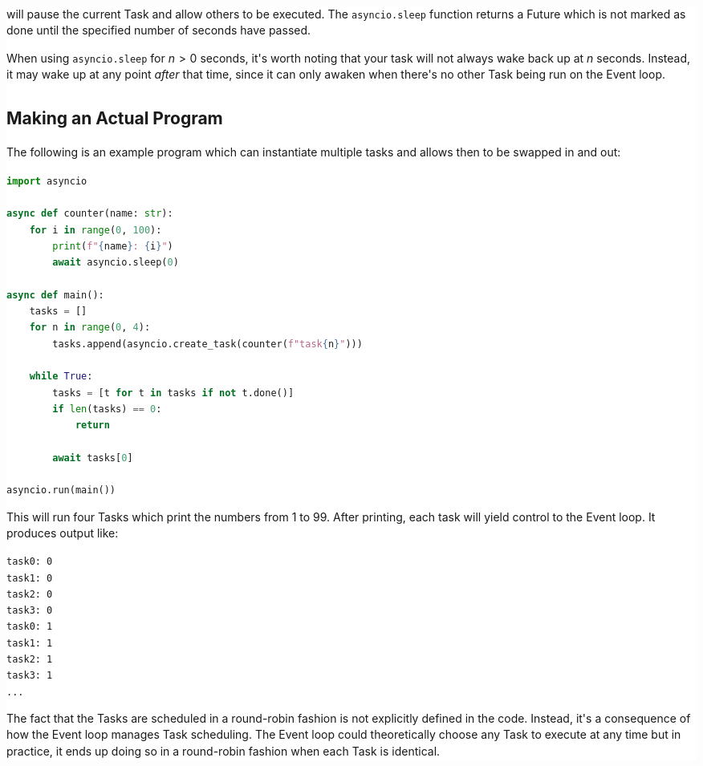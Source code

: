 will pause the current Task and allow others to be executed. The `asyncio.sleep` function returns a Future which is not marked as done until the specified number of seconds have passed. 

When using `asyncio.sleep` for $n > 0$ seconds, it's worth noting that your task will not always wake back up at $n$ seconds. Instead, it may wake up at any point *after* that time, since it can only awaken when there's no other Task being run on the Event loop.

## Making an Actual Program
The following is an example program which can instantiate multiple tasks and allows then to be swapped in and out:

```python
import asyncio

async def counter(name: str):
    for i in range(0, 100):
        print(f"{name}: {i}")
        await asyncio.sleep(0)

async def main():
    tasks = []
    for n in range(0, 4):
        tasks.append(asyncio.create_task(counter(f"task{n}")))

    while True:
        tasks = [t for t in tasks if not t.done()]
        if len(tasks) == 0:
            return

        await tasks[0]

asyncio.run(main())
```

This will run four Tasks which print the numbers from 1 to 99. After printing, each task will yield control to the Event loop. It produces output like:

```
task0: 0
task1: 0
task2: 0
task3: 0
task0: 1
task1: 1
task2: 1
task3: 1
...
```

The fact that the Tasks are scheduled in a round-robin fashion is not explicitly defined in the code. Instead, it's a consequence of how the Event loop manages Task scheduling. The Event loop could theoretically choose any Task to execute at any time but in practice, it ends up doing so in a round-robin fashion when each Task is identical.


[^fn1]: We mean this in a loose sense; it's not actually a different [process](../../CSAPP/Chapter%208/Processes.md)!